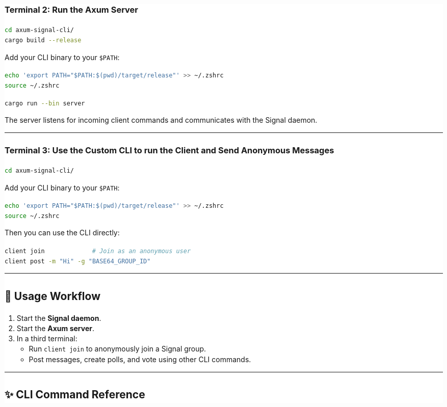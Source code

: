 
### **Terminal 2: Run the Axum Server**

```bash
cd axum-signal-cli/
cargo build --release
```

Add your CLI binary to your `$PATH`:

```bash
echo 'export PATH="$PATH:$(pwd)/target/release"' >> ~/.zshrc
source ~/.zshrc
```

```bash
cargo run --bin server
```

The server listens for incoming client commands and communicates with the Signal daemon.

---

### **Terminal 3: Use the Custom CLI to run the Client and Send Anonymous Messages**

```bash
cd axum-signal-cli/
```

Add your CLI binary to your `$PATH`:

```bash
echo 'export PATH="$PATH:$(pwd)/target/release"' >> ~/.zshrc
source ~/.zshrc
```

Then you can use the CLI directly:

```bash
client join             # Join as an anonymous user
client post -m "Hi" -g "BASE64_GROUP_ID"
```

---

## 🧭 Usage Workflow

1. Start the **Signal daemon**.
2. Start the **Axum server**.
3. In a third terminal:
   - Run `client join` to anonymously join a Signal group.
   - Post messages, create polls, and vote using other CLI commands.

---

## ✨ CLI Command Reference

